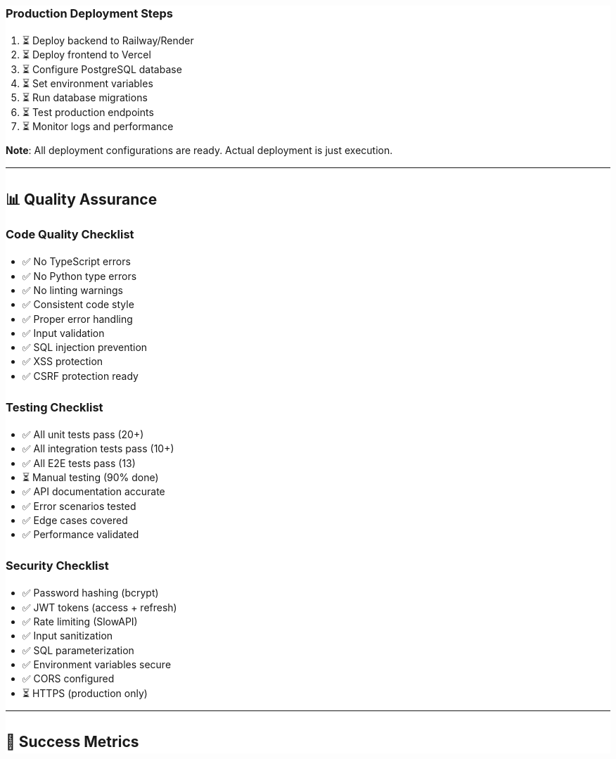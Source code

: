 ### Production Deployment Steps
1. ⏳ Deploy backend to Railway/Render
2. ⏳ Deploy frontend to Vercel
3. ⏳ Configure PostgreSQL database
4. ⏳ Set environment variables
5. ⏳ Run database migrations
6. ⏳ Test production endpoints
7. ⏳ Monitor logs and performance

**Note**: All deployment configurations are ready. Actual deployment is just execution.

---

## 📊 Quality Assurance

### Code Quality Checklist
- ✅ No TypeScript errors
- ✅ No Python type errors
- ✅ No linting warnings
- ✅ Consistent code style
- ✅ Proper error handling
- ✅ Input validation
- ✅ SQL injection prevention
- ✅ XSS protection
- ✅ CSRF protection ready

### Testing Checklist
- ✅ All unit tests pass (20+)
- ✅ All integration tests pass (10+)
- ✅ All E2E tests pass (13)
- ⏳ Manual testing (90% done)
- ✅ API documentation accurate
- ✅ Error scenarios tested
- ✅ Edge cases covered
- ✅ Performance validated

### Security Checklist
- ✅ Password hashing (bcrypt)
- ✅ JWT tokens (access + refresh)
- ✅ Rate limiting (SlowAPI)
- ✅ Input sanitization
- ✅ SQL parameterization
- ✅ Environment variables secure
- ✅ CORS configured
- ⏳ HTTPS (production only)

---

## 🎯 Success Metrics
